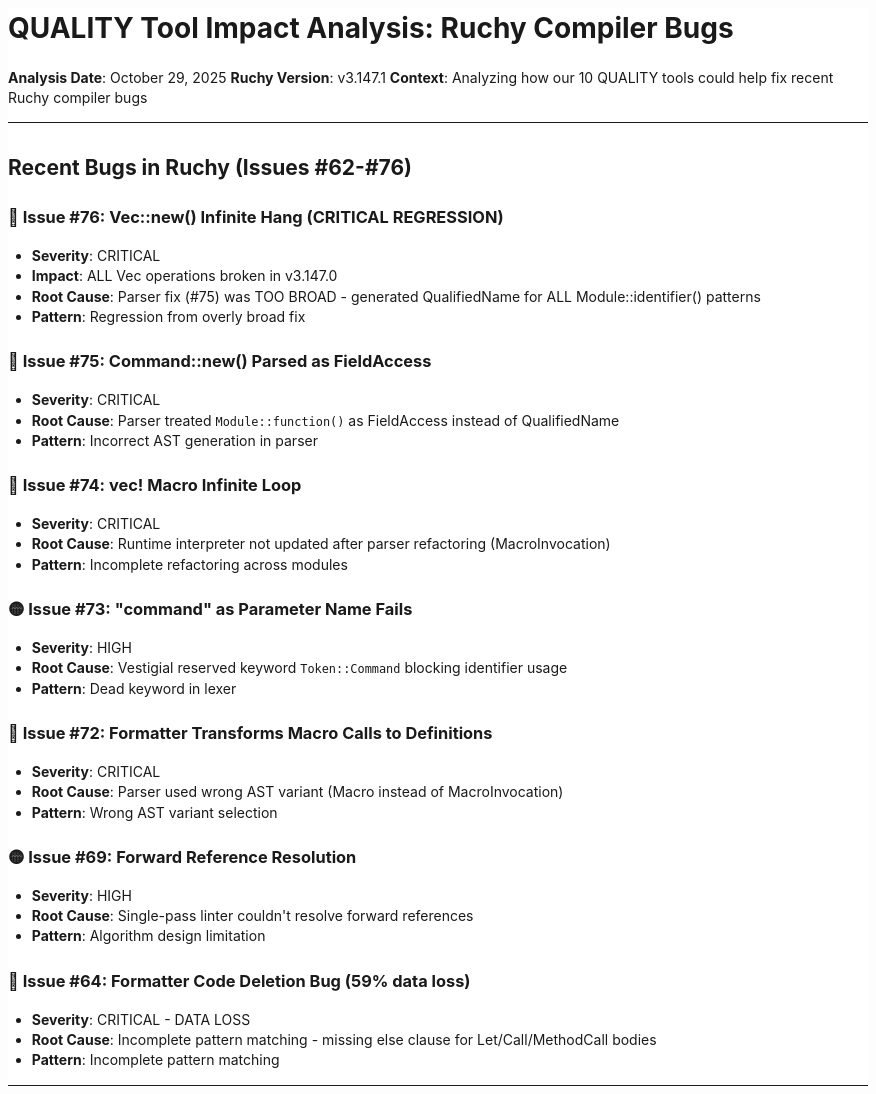 # QUALITY Tool Impact Analysis: Ruchy Compiler Bugs

**Analysis Date**: October 29, 2025
**Ruchy Version**: v3.147.1
**Context**: Analyzing how our 10 QUALITY tools could help fix recent Ruchy compiler bugs

---

## Recent Bugs in Ruchy (Issues #62-#76)

### 🔴 **Issue #76: Vec::new() Infinite Hang (CRITICAL REGRESSION)**
- **Severity**: CRITICAL
- **Impact**: ALL Vec operations broken in v3.147.0
- **Root Cause**: Parser fix (#75) was TOO BROAD - generated QualifiedName for ALL Module::identifier() patterns
- **Pattern**: Regression from overly broad fix

### 🔴 **Issue #75: Command::new() Parsed as FieldAccess**
- **Severity**: CRITICAL
- **Root Cause**: Parser treated `Module::function()` as FieldAccess instead of QualifiedName
- **Pattern**: Incorrect AST generation in parser

### 🔴 **Issue #74: vec! Macro Infinite Loop**
- **Severity**: CRITICAL
- **Root Cause**: Runtime interpreter not updated after parser refactoring (MacroInvocation)
- **Pattern**: Incomplete refactoring across modules

### 🟡 **Issue #73: "command" as Parameter Name Fails**
- **Severity**: HIGH
- **Root Cause**: Vestigial reserved keyword `Token::Command` blocking identifier usage
- **Pattern**: Dead keyword in lexer

### 🔴 **Issue #72: Formatter Transforms Macro Calls to Definitions**
- **Severity**: CRITICAL
- **Root Cause**: Parser used wrong AST variant (Macro instead of MacroInvocation)
- **Pattern**: Wrong AST variant selection

### 🟡 **Issue #69: Forward Reference Resolution**
- **Severity**: HIGH
- **Root Cause**: Single-pass linter couldn't resolve forward references
- **Pattern**: Algorithm design limitation

### 🔴 **Issue #64: Formatter Code Deletion Bug (59% data loss)**
- **Severity**: CRITICAL - DATA LOSS
- **Root Cause**: Incomplete pattern matching - missing else clause for Let/Call/MethodCall bodies
- **Pattern**: Incomplete pattern matching

---